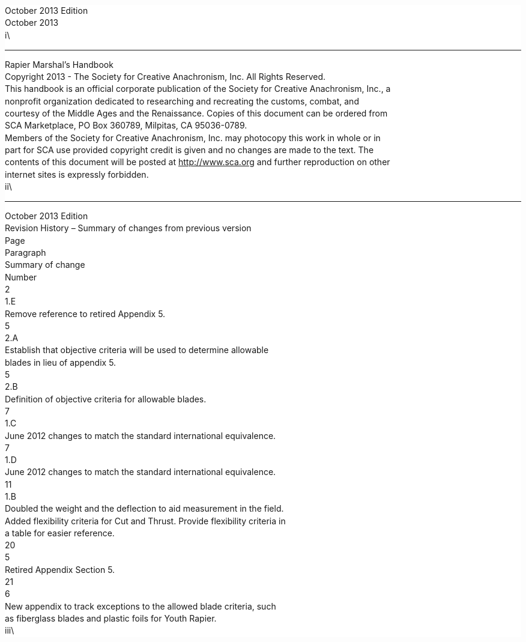 October 2013 Edition\
 October 2013\
 i\

* * * * *

Rapier Marshal’s Handbook\
 Copyright 2013 - The Society for Creative Anachronism, Inc. All Rights Reserved.\
 This handbook is an official corporate publication of the Society for Creative Anachronism, Inc., a\
 nonprofit organization dedicated to researching and recreating the customs, combat, and\
 courtesy of the Middle Ages and the Renaissance. Copies of this document can be ordered from\
 SCA Marketplace, PO Box 360789, Milpitas, CA 95036-0789.\
 Members of the Society for Creative Anachronism, Inc. may photocopy this work in whole or in\
 part for SCA use provided copyright credit is given and no changes are made to the text. The\
 contents of this document will be posted at http://www.sca.org and further reproduction on other\
 internet sites is expressly forbidden.\
 ii\

* * * * *

October 2013 Edition\
 Revision History – Summary of changes from previous version\
 Page\
 Paragraph\
 Summary of change\
 Number\
 2\
 1.E\
 Remove reference to retired Appendix 5.\
 5\
 2.A\
 Establish that objective criteria will be used to determine allowable\
 blades in lieu of appendix 5.\
 5\
 2.B\
 Definition of objective criteria for allowable blades.\
 7\
 1.C\
 June 2012 changes to match the standard international equivalence.\
 7\
 1.D\
 June 2012 changes to match the standard international equivalence.\
 11\
 1.B\
 Doubled the weight and the deflection to aid measurement in the field.\
 Added flexibility criteria for Cut and Thrust. Provide flexibility criteria in\
 a table for easier reference.\
 20\
 5\
 Retired Appendix Section 5.\
 21\
 6\
 New appendix to track exceptions to the allowed blade criteria, such\
 as fiberglass blades and plastic foils for Youth Rapier.\
 iii\

